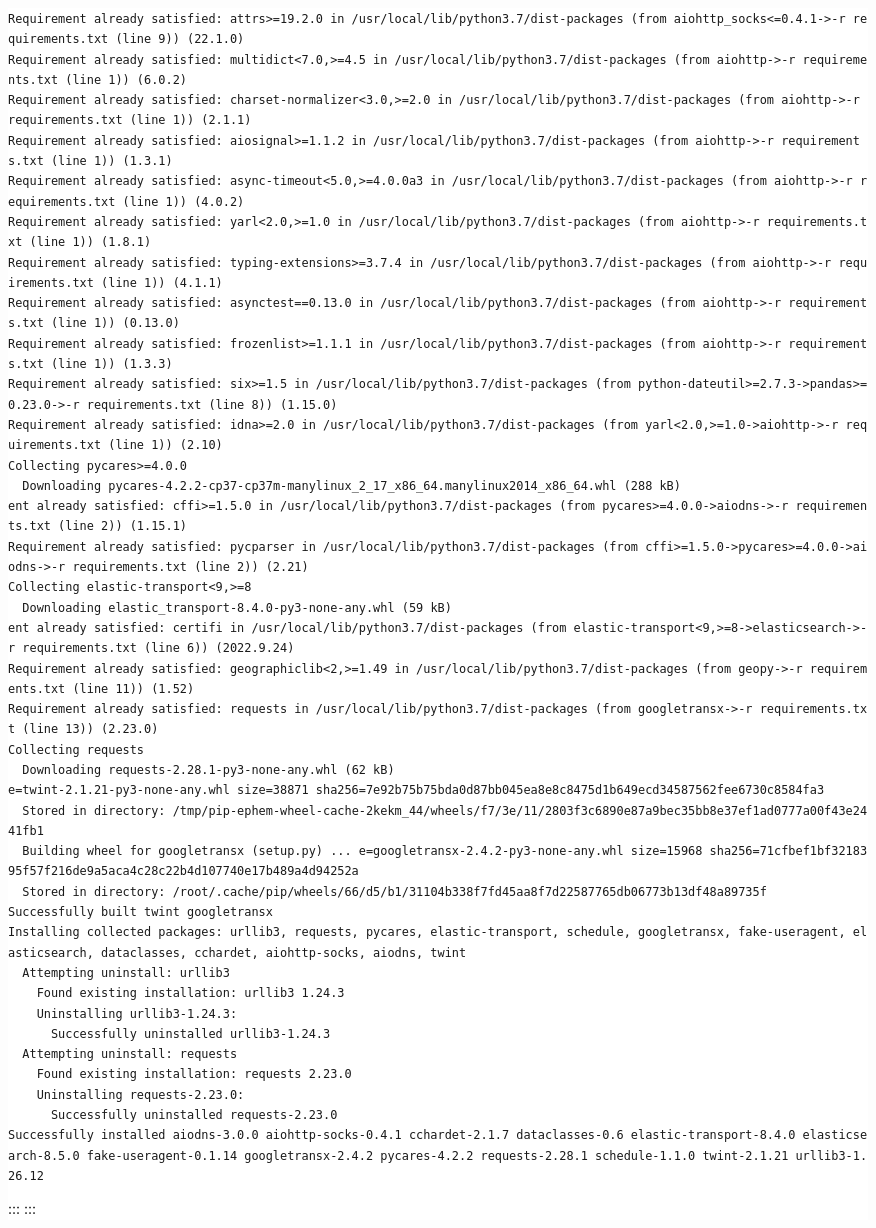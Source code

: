     Requirement already satisfied: attrs>=19.2.0 in /usr/local/lib/python3.7/dist-packages (from aiohttp_socks<=0.4.1->-r requirements.txt (line 9)) (22.1.0)
    Requirement already satisfied: multidict<7.0,>=4.5 in /usr/local/lib/python3.7/dist-packages (from aiohttp->-r requirements.txt (line 1)) (6.0.2)
    Requirement already satisfied: charset-normalizer<3.0,>=2.0 in /usr/local/lib/python3.7/dist-packages (from aiohttp->-r requirements.txt (line 1)) (2.1.1)
    Requirement already satisfied: aiosignal>=1.1.2 in /usr/local/lib/python3.7/dist-packages (from aiohttp->-r requirements.txt (line 1)) (1.3.1)
    Requirement already satisfied: async-timeout<5.0,>=4.0.0a3 in /usr/local/lib/python3.7/dist-packages (from aiohttp->-r requirements.txt (line 1)) (4.0.2)
    Requirement already satisfied: yarl<2.0,>=1.0 in /usr/local/lib/python3.7/dist-packages (from aiohttp->-r requirements.txt (line 1)) (1.8.1)
    Requirement already satisfied: typing-extensions>=3.7.4 in /usr/local/lib/python3.7/dist-packages (from aiohttp->-r requirements.txt (line 1)) (4.1.1)
    Requirement already satisfied: asynctest==0.13.0 in /usr/local/lib/python3.7/dist-packages (from aiohttp->-r requirements.txt (line 1)) (0.13.0)
    Requirement already satisfied: frozenlist>=1.1.1 in /usr/local/lib/python3.7/dist-packages (from aiohttp->-r requirements.txt (line 1)) (1.3.3)
    Requirement already satisfied: six>=1.5 in /usr/local/lib/python3.7/dist-packages (from python-dateutil>=2.7.3->pandas>=0.23.0->-r requirements.txt (line 8)) (1.15.0)
    Requirement already satisfied: idna>=2.0 in /usr/local/lib/python3.7/dist-packages (from yarl<2.0,>=1.0->aiohttp->-r requirements.txt (line 1)) (2.10)
    Collecting pycares>=4.0.0
      Downloading pycares-4.2.2-cp37-cp37m-manylinux_2_17_x86_64.manylinux2014_x86_64.whl (288 kB)
    ent already satisfied: cffi>=1.5.0 in /usr/local/lib/python3.7/dist-packages (from pycares>=4.0.0->aiodns->-r requirements.txt (line 2)) (1.15.1)
    Requirement already satisfied: pycparser in /usr/local/lib/python3.7/dist-packages (from cffi>=1.5.0->pycares>=4.0.0->aiodns->-r requirements.txt (line 2)) (2.21)
    Collecting elastic-transport<9,>=8
      Downloading elastic_transport-8.4.0-py3-none-any.whl (59 kB)
    ent already satisfied: certifi in /usr/local/lib/python3.7/dist-packages (from elastic-transport<9,>=8->elasticsearch->-r requirements.txt (line 6)) (2022.9.24)
    Requirement already satisfied: geographiclib<2,>=1.49 in /usr/local/lib/python3.7/dist-packages (from geopy->-r requirements.txt (line 11)) (1.52)
    Requirement already satisfied: requests in /usr/local/lib/python3.7/dist-packages (from googletransx->-r requirements.txt (line 13)) (2.23.0)
    Collecting requests
      Downloading requests-2.28.1-py3-none-any.whl (62 kB)
    e=twint-2.1.21-py3-none-any.whl size=38871 sha256=7e92b75b75bda0d87bb045ea8e8c8475d1b649ecd34587562fee6730c8584fa3
      Stored in directory: /tmp/pip-ephem-wheel-cache-2kekm_44/wheels/f7/3e/11/2803f3c6890e87a9bec35bb8e37ef1ad0777a00f43e2441fb1
      Building wheel for googletransx (setup.py) ... e=googletransx-2.4.2-py3-none-any.whl size=15968 sha256=71cfbef1bf3218395f57f216de9a5aca4c28c22b4d107740e17b489a4d94252a
      Stored in directory: /root/.cache/pip/wheels/66/d5/b1/31104b338f7fd45aa8f7d22587765db06773b13df48a89735f
    Successfully built twint googletransx
    Installing collected packages: urllib3, requests, pycares, elastic-transport, schedule, googletransx, fake-useragent, elasticsearch, dataclasses, cchardet, aiohttp-socks, aiodns, twint
      Attempting uninstall: urllib3
        Found existing installation: urllib3 1.24.3
        Uninstalling urllib3-1.24.3:
          Successfully uninstalled urllib3-1.24.3
      Attempting uninstall: requests
        Found existing installation: requests 2.23.0
        Uninstalling requests-2.23.0:
          Successfully uninstalled requests-2.23.0
    Successfully installed aiodns-3.0.0 aiohttp-socks-0.4.1 cchardet-2.1.7 dataclasses-0.6 elastic-transport-8.4.0 elasticsearch-8.5.0 fake-useragent-0.1.14 googletransx-2.4.2 pycares-4.2.2 requests-2.28.1 schedule-1.1.0 twint-2.1.21 urllib3-1.26.12
:::
:::
